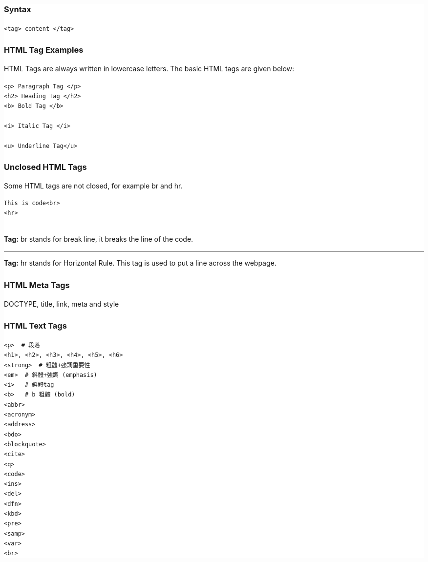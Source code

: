 ### **Syntax**

```basic
<tag> content </tag>
```

### **HTML Tag Examples**

HTML Tags are always written in lowercase letters. The basic HTML tags are given below:

```basic
<p> Paragraph Tag </p>
<h2> Heading Tag </h2>
<b> Bold Tag </b> 

<i> Italic Tag </i>

<u> Underline Tag</u>
```

###  **Unclosed HTML Tags**

Some HTML tags are not closed, for example br and hr.

```basic
This is code<br>
<hr>
```

**<br> Tag:** br stands for break line, it breaks the line of the code.  
**<hr> Tag:** hr stands for Horizontal Rule. This tag is used to put a line across the webpage.

### **HTML Meta Tags**

DOCTYPE, title, link, meta and style

### **HTML Text Tags**

```basic
<p>  # 段落
<h1>, <h2>, <h3>, <h4>, <h5>, <h6>
<strong>  # 粗體+強調重要性 
<em>  # 斜體+強調 (emphasis)
<i>   # 斜體tag
<b>   # b 粗體 (bold)
<abbr>
<acronym>
<address>
<bdo>
<blockquote>
<cite>
<q>
<code>
<ins>
<del>
<dfn>
<kbd>
<pre>
<samp>
<var> 
<br>
```
